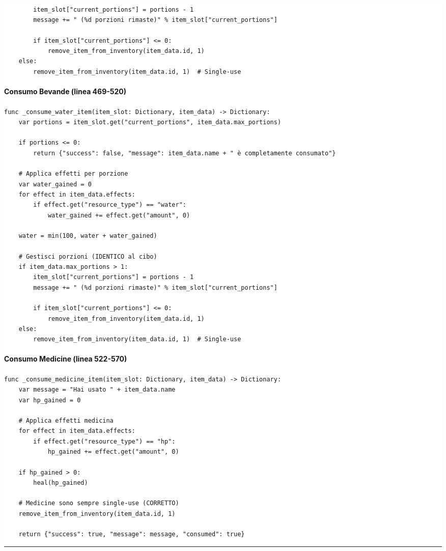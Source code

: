 ```gdscript
        item_slot["current_portions"] = portions - 1
        message += " (%d porzioni rimaste)" % item_slot["current_portions"]
        
        if item_slot["current_portions"] <= 0:
            remove_item_from_inventory(item_data.id, 1)
    else:
        remove_item_from_inventory(item_data.id, 1)  # Single-use
```

#### **Consumo Bevande (linea 469-520)**
```gdscript
func _consume_water_item(item_slot: Dictionary, item_data) -> Dictionary:
    var portions = item_slot.get("current_portions", item_data.max_portions)
    
    if portions <= 0:
        return {"success": false, "message": item_data.name + " è completamente consumato"}
    
    # Applica effetti per porzione
    var water_gained = 0
    for effect in item_data.effects:
        if effect.get("resource_type") == "water":
            water_gained += effect.get("amount", 0)
    
    water = min(100, water + water_gained)
    
    # Gestisci porzioni (IDENTICO al cibo)
    if item_data.max_portions > 1:
        item_slot["current_portions"] = portions - 1
        message += " (%d porzioni rimaste)" % item_slot["current_portions"]
        
        if item_slot["current_portions"] <= 0:
            remove_item_from_inventory(item_data.id, 1)
    else:
        remove_item_from_inventory(item_data.id, 1)  # Single-use
```

#### **Consumo Medicine (linea 522-570)**
```gdscript
func _consume_medicine_item(item_slot: Dictionary, item_data) -> Dictionary:
    var message = "Hai usato " + item_data.name
    var hp_gained = 0
    
    # Applica effetti medicina
    for effect in item_data.effects:
        if effect.get("resource_type") == "hp":
            hp_gained += effect.get("amount", 0)
    
    if hp_gained > 0:
        heal(hp_gained)
    
    # Medicine sono sempre single-use (CORRETTO)
    remove_item_from_inventory(item_data.id, 1)
    
    return {"success": true, "message": message, "consumed": true}
```

---
